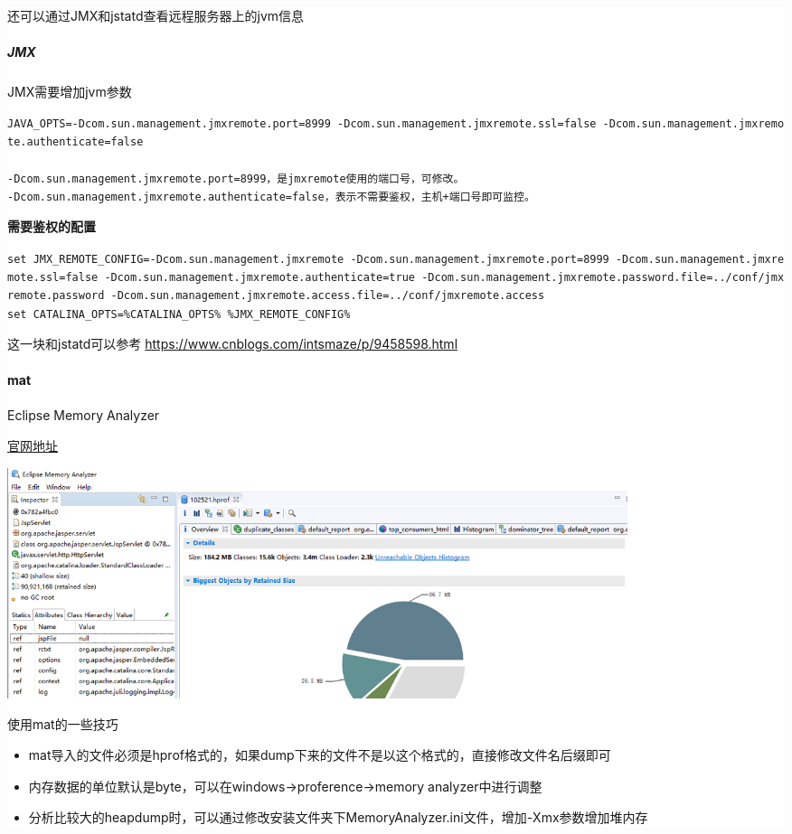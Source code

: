 还可以通过JMX和jstatd查看远程服务器上的jvm信息

##### JMX

JMX需要增加jvm参数

```shell
JAVA_OPTS=-Dcom.sun.management.jmxremote.port=8999 -Dcom.sun.management.jmxremote.ssl=false -Dcom.sun.management.jmxremote.authenticate=false

-Dcom.sun.management.jmxremote.port=8999，是jmxremote使用的端口号，可修改。
-Dcom.sun.management.jmxremote.authenticate=false，表示不需要鉴权，主机+端口号即可监控。
```

**需要鉴权的配置**

```shell
set JMX_REMOTE_CONFIG=-Dcom.sun.management.jmxremote -Dcom.sun.management.jmxremote.port=8999 -Dcom.sun.management.jmxremote.ssl=false -Dcom.sun.management.jmxremote.authenticate=true -Dcom.sun.management.jmxremote.password.file=../conf/jmxremote.password -Dcom.sun.management.jmxremote.access.file=../conf/jmxremote.access  
set CATALINA_OPTS=%CATALINA_OPTS% %JMX_REMOTE_CONFIG%
```

这一块和jstatd可以参考  https://www.cnblogs.com/intsmaze/p/9458598.html 

#### mat

Eclipse Memory Analyzer

[官网地址](https://www.eclipse.org/mat/)

<img src="../../images/gcplot进行gc分析/image-20191028113409112.png" alt="image-20191028113409112" style="zoom:67%;" />

使用mat的一些技巧

- mat导入的文件必须是hprof格式的，如果dump下来的文件不是以这个格式的，直接修改文件名后缀即可

- 内存数据的单位默认是byte，可以在windows->proference->memory analyzer中进行调整

- 分析比较大的heapdump时，可以通过修改安装文件夹下MemoryAnalyzer.ini文件，增加-Xmx参数增加堆内存
